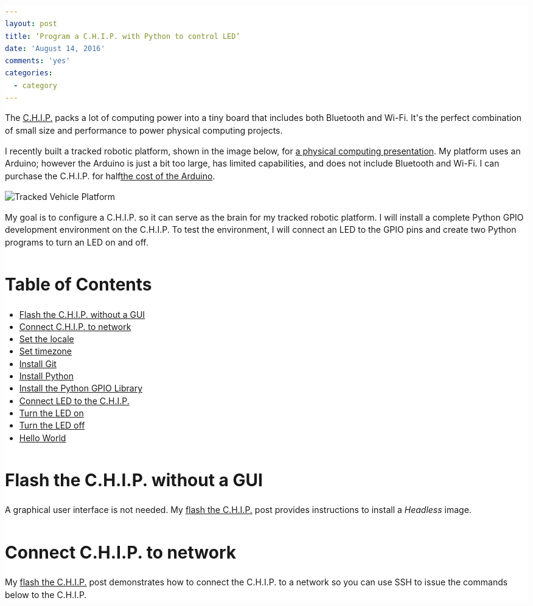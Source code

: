```yaml
---
layout: post
title: ‘Program a C.H.I.P. with Python to control LED’
date: 'August 14, 2016'
comments: 'yes'
categories:
  - category
---
```


The [C.H.I.P.][1] packs a lot of computing power into a tiny board that includes both Bluetooth and Wi-Fi. It's the perfect combination of small size and performance to power physical computing projects.

I recently built a tracked robotic platform, shown in the image below, for [a physical computing presentation][2]. My platform uses an Arduino; however the Arduino is just a bit too large, has limited capabilities, and does not include Bluetooth and Wi-Fi. I can purchase the C.H.I.P. for half[the cost of the Arduino][3].

![Tracked Vehicle Platform][image-1]

My goal is to configure a C.H.I.P. so it can serve as the brain for my tracked robotic platform. I will install a complete Python GPIO development environment on the C.H.I.P. To test the environment, I will connect an LED to the GPIO pins and create two Python programs to turn an LED on and off.

# Table of Contents


- [Flash the C.H.I.P. without a GUI][4]
- [Connect C.H.I.P. to network][5]
- [Set the locale][6]
- [Set timezone][7]
- [Install Git][8]
- [Install Python][9]
- [Install the Python GPIO Library][10]
- [Connect LED to the C.H.I.P.][11]
- [Turn the LED on][12]
- [Turn the LED off][13]
- [Hello World][14]



# Flash the C.H.I.P. without a GUI
A graphical user interface is not needed. My [flash the C.H.I.P.][15] post provides instructions to install a *Headless* image.

# Connect C.H.I.P. to network
My [flash the C.H.I.P.][16] post demonstrates how to connect the C.H.I.P. to a network so you can use SSH to issue the commands below to the C.H.I.P.


[1]:	http://www.getchip.com
[2]:	http://www.stevencombs.com/raspberrypi.html
[3]:	http://amzn.to/2bfqY4g
[4]:	#flash-the-chip-without-a-gui
[5]:	#connect-chip-to-network
[6]:	#set-the-locale
[7]:	#set-timezone
[8]:	#install-git
[9]:	#install-python
[10]:	#install-the-python-gpio-library
[11]:	#connect-led-to-the-chip
[12]:	#turn-the-led-on
[13]:	#turn-the-led-off
[14]:	#hello-world
[15]:	http://www.stevencombs.com/chip/2016/08/07/mac-to-chip-serial-connection.html
[16]:	http://www.stevencombs.com/chip/2016/08/07/mac-to-chip-serial-connection.html
[18]:	https://try.github.io/levels/1/challenges/1
[19]:	https://github.com/xtacocorex/CHIP_IO
[20]:	http://www.stevencombs.com/chip/2016/08/13/fish-and-chips.html
[21]:	http://amzn.to/2bq6e7w
[22]:	#turn-the-led-on
[image-1]:	http://www.stevencombs.com/images/posts/chip/tracked-robotic-platform.jpg
[image-2]:	http://www.stevencombs.com/images/posts/chip/chip-led.jpg
[image-3]:	http://www.stevencombs.com/images/posts/chip/nano-python-save.png